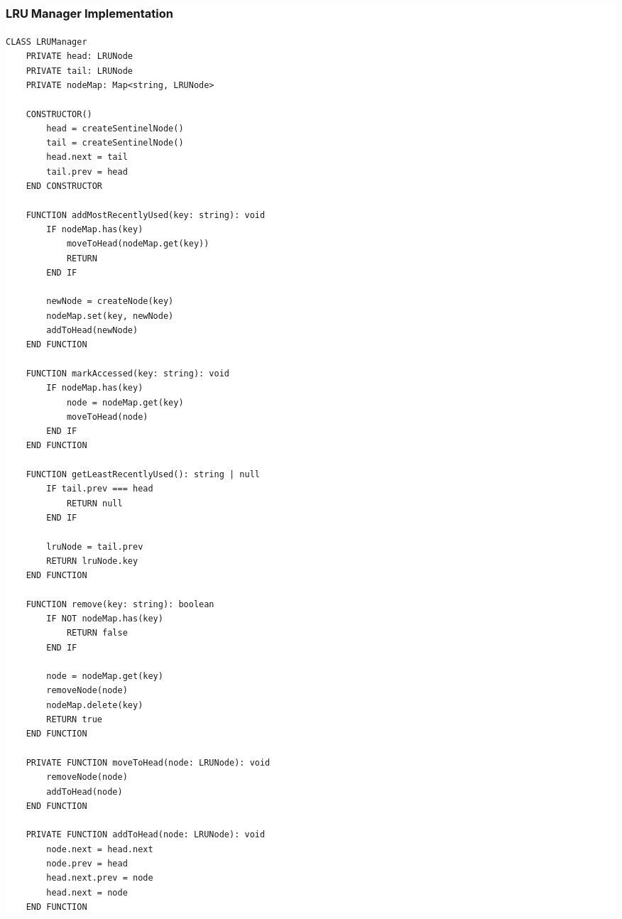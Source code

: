 ### LRU Manager Implementation
```
CLASS LRUManager
    PRIVATE head: LRUNode
    PRIVATE tail: LRUNode
    PRIVATE nodeMap: Map<string, LRUNode>
    
    CONSTRUCTOR()
        head = createSentinelNode()
        tail = createSentinelNode()
        head.next = tail
        tail.prev = head
    END CONSTRUCTOR
    
    FUNCTION addMostRecentlyUsed(key: string): void
        IF nodeMap.has(key)
            moveToHead(nodeMap.get(key))
            RETURN
        END IF
        
        newNode = createNode(key)
        nodeMap.set(key, newNode)
        addToHead(newNode)
    END FUNCTION
    
    FUNCTION markAccessed(key: string): void
        IF nodeMap.has(key)
            node = nodeMap.get(key)
            moveToHead(node)
        END IF
    END FUNCTION
    
    FUNCTION getLeastRecentlyUsed(): string | null
        IF tail.prev === head
            RETURN null
        END IF
        
        lruNode = tail.prev
        RETURN lruNode.key
    END FUNCTION
    
    FUNCTION remove(key: string): boolean
        IF NOT nodeMap.has(key)
            RETURN false
        END IF
        
        node = nodeMap.get(key)
        removeNode(node)
        nodeMap.delete(key)
        RETURN true
    END FUNCTION
    
    PRIVATE FUNCTION moveToHead(node: LRUNode): void
        removeNode(node)
        addToHead(node)
    END FUNCTION
    
    PRIVATE FUNCTION addToHead(node: LRUNode): void
        node.next = head.next
        node.prev = head
        head.next.prev = node
        head.next = node
    END FUNCTION
```